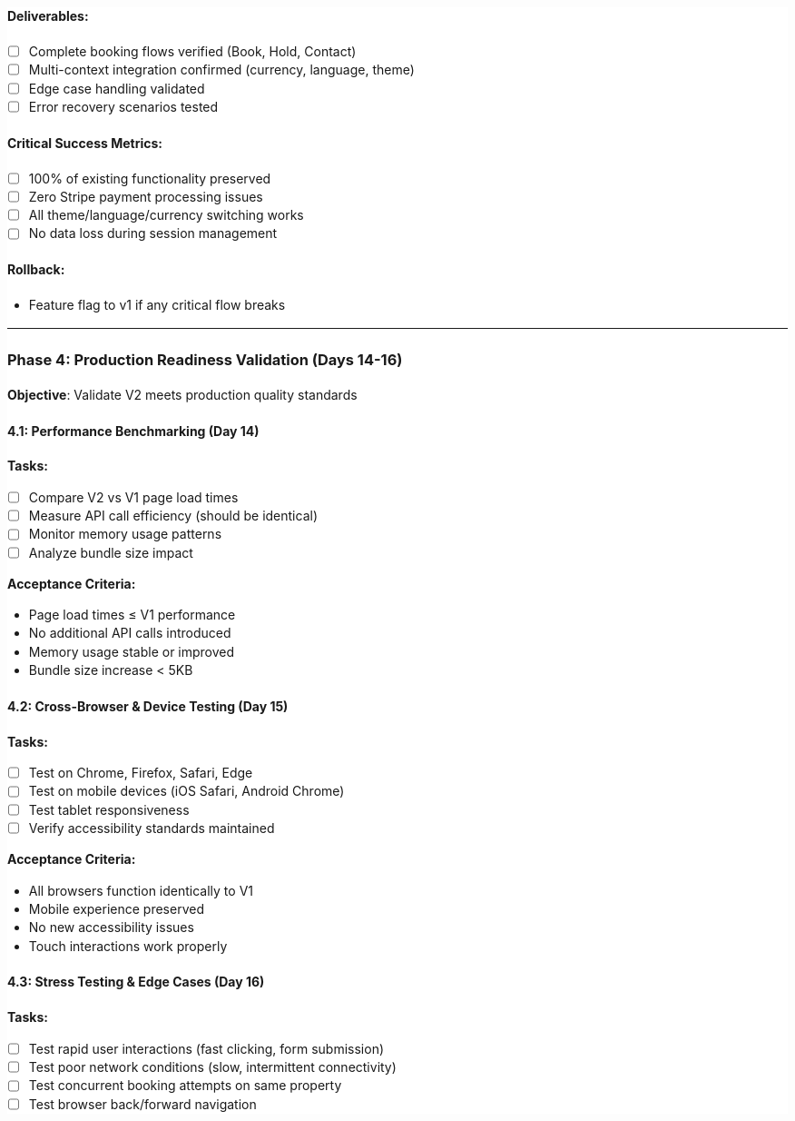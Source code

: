 #### Deliverables:
- [ ] Complete booking flows verified (Book, Hold, Contact)
- [ ] Multi-context integration confirmed (currency, language, theme)
- [ ] Edge case handling validated
- [ ] Error recovery scenarios tested

#### Critical Success Metrics:
- [ ] 100% of existing functionality preserved
- [ ] Zero Stripe payment processing issues
- [ ] All theme/language/currency switching works
- [ ] No data loss during session management

#### Rollback:
- Feature flag to v1 if any critical flow breaks

---

### Phase 4: Production Readiness Validation (Days 14-16)
**Objective**: Validate V2 meets production quality standards

#### 4.1: Performance Benchmarking (Day 14)
**Tasks:**
- [ ] Compare V2 vs V1 page load times
- [ ] Measure API call efficiency (should be identical)
- [ ] Monitor memory usage patterns
- [ ] Analyze bundle size impact

**Acceptance Criteria:**
- Page load times ≤ V1 performance
- No additional API calls introduced
- Memory usage stable or improved
- Bundle size increase < 5KB

#### 4.2: Cross-Browser & Device Testing (Day 15)
**Tasks:**
- [ ] Test on Chrome, Firefox, Safari, Edge
- [ ] Test on mobile devices (iOS Safari, Android Chrome)
- [ ] Test tablet responsiveness
- [ ] Verify accessibility standards maintained

**Acceptance Criteria:**
- All browsers function identically to V1
- Mobile experience preserved
- No new accessibility issues
- Touch interactions work properly

#### 4.3: Stress Testing & Edge Cases (Day 16)
**Tasks:**
- [ ] Test rapid user interactions (fast clicking, form submission)
- [ ] Test poor network conditions (slow, intermittent connectivity)
- [ ] Test concurrent booking attempts on same property
- [ ] Test browser back/forward navigation

